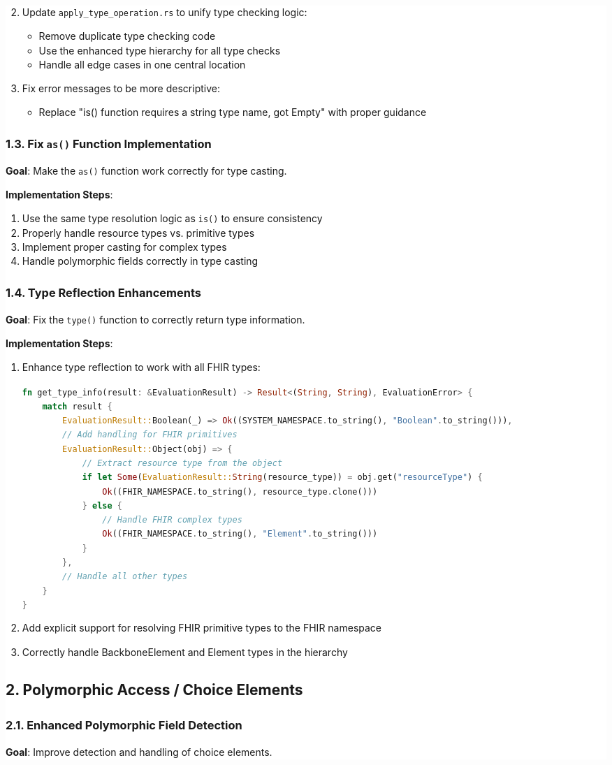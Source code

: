 2. Update `apply_type_operation.rs` to unify type checking logic:
   - Remove duplicate type checking code
   - Use the enhanced type hierarchy for all type checks
   - Handle all edge cases in one central location

3. Fix error messages to be more descriptive:
   - Replace "is() function requires a string type name, got Empty" with proper guidance

### 1.3. Fix `as()` Function Implementation 

**Goal**: Make the `as()` function work correctly for type casting.

**Implementation Steps**:

1. Use the same type resolution logic as `is()` to ensure consistency
2. Properly handle resource types vs. primitive types
3. Implement proper casting for complex types
4. Handle polymorphic fields correctly in type casting

### 1.4. Type Reflection Enhancements

**Goal**: Fix the `type()` function to correctly return type information.

**Implementation Steps**:

1. Enhance type reflection to work with all FHIR types:
   ```rust
   fn get_type_info(result: &EvaluationResult) -> Result<(String, String), EvaluationError> {
       match result {
           EvaluationResult::Boolean(_) => Ok((SYSTEM_NAMESPACE.to_string(), "Boolean".to_string())),
           // Add handling for FHIR primitives
           EvaluationResult::Object(obj) => {
               // Extract resource type from the object
               if let Some(EvaluationResult::String(resource_type)) = obj.get("resourceType") {
                   Ok((FHIR_NAMESPACE.to_string(), resource_type.clone()))
               } else {
                   // Handle FHIR complex types
                   Ok((FHIR_NAMESPACE.to_string(), "Element".to_string()))
               }
           },
           // Handle all other types
       }
   }
   ```

2. Add explicit support for resolving FHIR primitive types to the FHIR namespace
3. Correctly handle BackboneElement and Element types in the hierarchy

## 2. Polymorphic Access / Choice Elements

### 2.1. Enhanced Polymorphic Field Detection

**Goal**: Improve detection and handling of choice elements.
